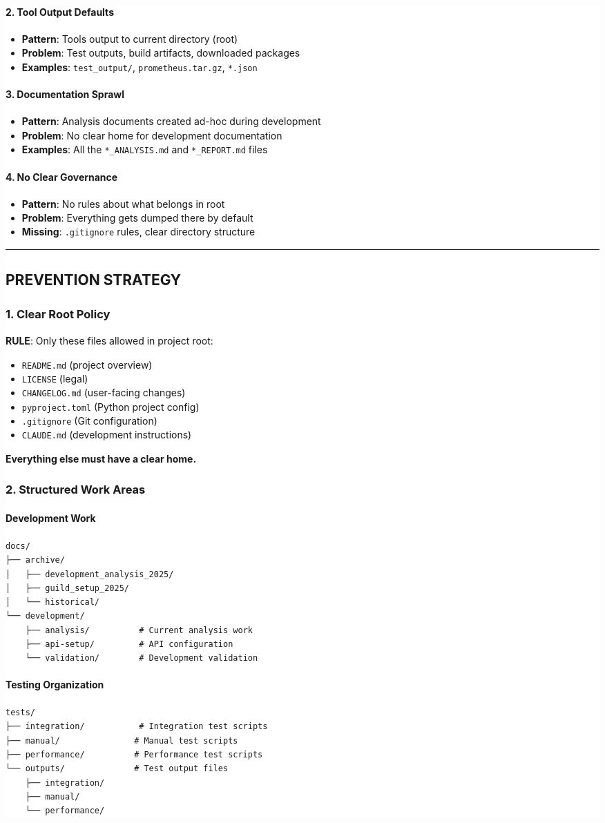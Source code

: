 #### **2. Tool Output Defaults**  
- **Pattern**: Tools output to current directory (root)
- **Problem**: Test outputs, build artifacts, downloaded packages
- **Examples**: `test_output/`, `prometheus.tar.gz`, `*.json`

#### **3. Documentation Sprawl**
- **Pattern**: Analysis documents created ad-hoc during development
- **Problem**: No clear home for development documentation
- **Examples**: All the `*_ANALYSIS.md` and `*_REPORT.md` files

#### **4. No Clear Governance**
- **Pattern**: No rules about what belongs in root
- **Problem**: Everything gets dumped there by default
- **Missing**: `.gitignore` rules, clear directory structure

---

## PREVENTION STRATEGY

### **1. Clear Root Policy**
**RULE**: Only these files allowed in project root:
- `README.md` (project overview)
- `LICENSE` (legal)
- `CHANGELOG.md` (user-facing changes)
- `pyproject.toml` (Python project config)  
- `.gitignore` (Git configuration)
- `CLAUDE.md` (development instructions)

**Everything else must have a clear home.**

### **2. Structured Work Areas**

#### **Development Work**
```
docs/
├── archive/
│   ├── development_analysis_2025/
│   ├── guild_setup_2025/
│   └── historical/
└── development/
    ├── analysis/          # Current analysis work
    ├── api-setup/         # API configuration
    └── validation/        # Development validation
```

#### **Testing Organization**  
```
tests/
├── integration/           # Integration test scripts
├── manual/               # Manual test scripts  
├── performance/          # Performance test scripts
└── outputs/              # Test output files
    ├── integration/
    ├── manual/
    └── performance/
```
